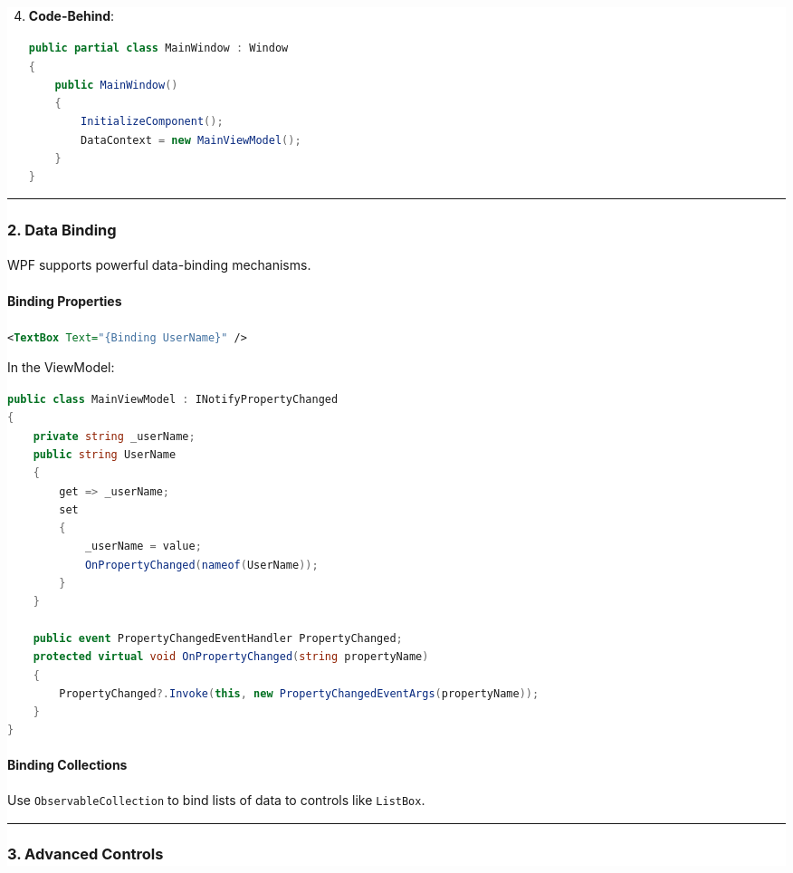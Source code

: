 4. **Code-Behind**:
   ```csharp
   public partial class MainWindow : Window
   {
       public MainWindow()
       {
           InitializeComponent();
           DataContext = new MainViewModel();
       }
   }
   ```

---

### **2. Data Binding**

WPF supports powerful data-binding mechanisms.

#### Binding Properties

```xml
<TextBox Text="{Binding UserName}" />
```

In the ViewModel:

```csharp
public class MainViewModel : INotifyPropertyChanged
{
    private string _userName;
    public string UserName
    {
        get => _userName;
        set
        {
            _userName = value;
            OnPropertyChanged(nameof(UserName));
        }
    }

    public event PropertyChangedEventHandler PropertyChanged;
    protected virtual void OnPropertyChanged(string propertyName)
    {
        PropertyChanged?.Invoke(this, new PropertyChangedEventArgs(propertyName));
    }
}
```

#### Binding Collections

Use `ObservableCollection` to bind lists of data to controls like `ListBox`.

---

### **3. Advanced Controls**
